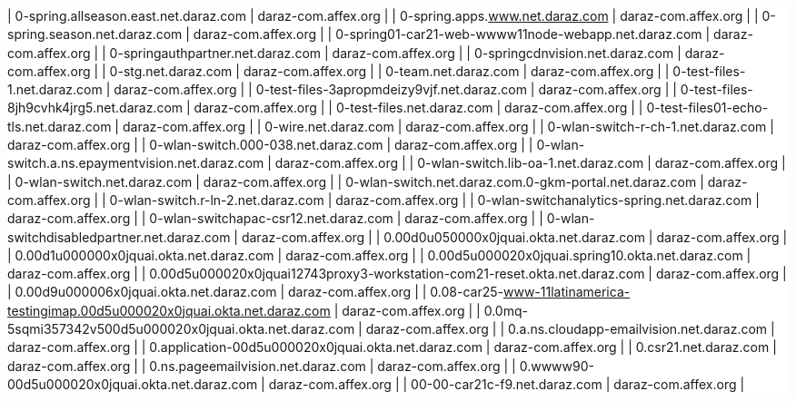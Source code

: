 | 0-spring.allseason.east.net.daraz.com | daraz-com.affex.org |
| 0-spring.apps.www.net.daraz.com | daraz-com.affex.org |
| 0-spring.season.net.daraz.com | daraz-com.affex.org |
| 0-spring01-car21-web-wwww11node-webapp.net.daraz.com | daraz-com.affex.org |
| 0-springauthpartner.net.daraz.com | daraz-com.affex.org |
| 0-springcdnvision.net.daraz.com | daraz-com.affex.org |
| 0-stg.net.daraz.com | daraz-com.affex.org |
| 0-team.net.daraz.com | daraz-com.affex.org |
| 0-test-files-1.net.daraz.com | daraz-com.affex.org |
| 0-test-files-3apropmdeizy9vjf.net.daraz.com | daraz-com.affex.org |
| 0-test-files-8jh9cvhk4jrg5.net.daraz.com | daraz-com.affex.org |
| 0-test-files.net.daraz.com | daraz-com.affex.org |
| 0-test-files01-echo-tls.net.daraz.com | daraz-com.affex.org |
| 0-wire.net.daraz.com | daraz-com.affex.org |
| 0-wlan-switch-r-ch-1.net.daraz.com | daraz-com.affex.org |
| 0-wlan-switch.000-038.net.daraz.com | daraz-com.affex.org |
| 0-wlan-switch.a.ns.epaymentvision.net.daraz.com | daraz-com.affex.org |
| 0-wlan-switch.lib-oa-1.net.daraz.com | daraz-com.affex.org |
| 0-wlan-switch.net.daraz.com | daraz-com.affex.org |
| 0-wlan-switch.net.daraz.com.0-gkm-portal.net.daraz.com | daraz-com.affex.org |
| 0-wlan-switch.r-ln-2.net.daraz.com | daraz-com.affex.org |
| 0-wlan-switchanalytics-spring.net.daraz.com | daraz-com.affex.org |
| 0-wlan-switchapac-csr12.net.daraz.com | daraz-com.affex.org |
| 0-wlan-switchdisabledpartner.net.daraz.com | daraz-com.affex.org |
| 0.00d0u050000x0jquai.okta.net.daraz.com | daraz-com.affex.org |
| 0.00d1u000000x0jquai.okta.net.daraz.com | daraz-com.affex.org |
| 0.00d5u000020x0jquai.spring10.okta.net.daraz.com | daraz-com.affex.org |
| 0.00d5u000020x0jquai12743proxy3-workstation-com21-reset.okta.net.daraz.com | daraz-com.affex.org |
| 0.00d9u000006x0jquai.okta.net.daraz.com | daraz-com.affex.org |
| 0.08-car25-www-11latinamerica-testingimap.00d5u000020x0jquai.okta.net.daraz.com | daraz-com.affex.org |
| 0.0mq-5sqmi357342v500d5u000020x0jquai.okta.net.daraz.com | daraz-com.affex.org |
| 0.a.ns.cloudapp-emailvision.net.daraz.com | daraz-com.affex.org |
| 0.application-00d5u000020x0jquai.okta.net.daraz.com | daraz-com.affex.org |
| 0.csr21.net.daraz.com | daraz-com.affex.org |
| 0.ns.pageemailvision.net.daraz.com | daraz-com.affex.org |
| 0.wwww90-00d5u000020x0jquai.okta.net.daraz.com | daraz-com.affex.org |
| 00-00-car21c-f9.net.daraz.com | daraz-com.affex.org |